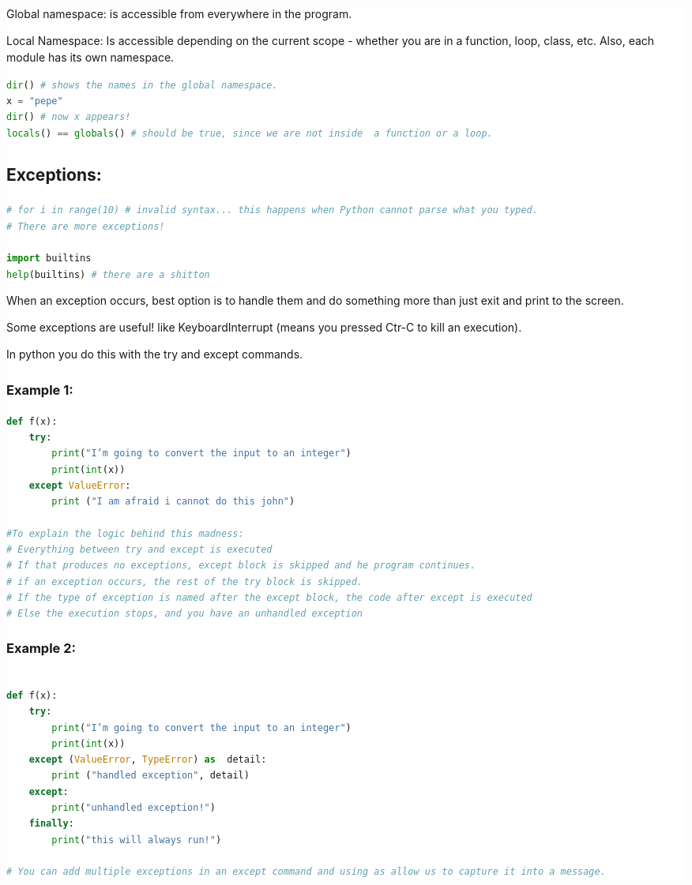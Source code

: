 Global namespace: is accessible from everywhere in the program.

Local Namespace: Is accessible depending on the current scope - whether you are in a function, loop, class, etc. Also, each module has its own namespace.


```python
dir() # shows the names in the global namespace.
x = "pepe"
dir() # now x appears!
locals() == globals() # should be true, since we are not inside  a function or a loop.

```

## Exceptions:


```python
# for i in range(10) # invalid syntax... this happens when Python cannot parse what you typed.
# There are more exceptions!

import builtins
help(builtins) # there are a shitton
```

When an exception occurs, best option is to handle them and do something more than just exit and print to the screen.

Some exceptions are useful! like KeyboardInterrupt (means you pressed Ctr-C to kill an execution).

In python you do this with the try and except commands.


### Example 1:


```python
def f(x):
    try:
        print("I’m going to convert the input to an integer")
        print(int(x))
    except ValueError:
        print ("I am afraid i cannot do this john")

#To explain the logic behind this madness:
# Everything between try and except is executed
# If that produces no exceptions, except block is skipped and he program continues.
# if an exception occurs, the rest of the try block is skipped.
# If the type of exception is named after the except block, the code after except is executed
# Else the execution stops, and you have an unhandled exception
```

### Example 2:


```python

def f(x):
    try:
        print("I’m going to convert the input to an integer")
        print(int(x))
    except (ValueError, TypeError) as  detail:
        print ("handled exception", detail)
    except:
        print("unhandled exception!")
    finally:
        print("this will always run!")

# You can add multiple exceptions in an except command and using as allow us to capture it into a message.
```